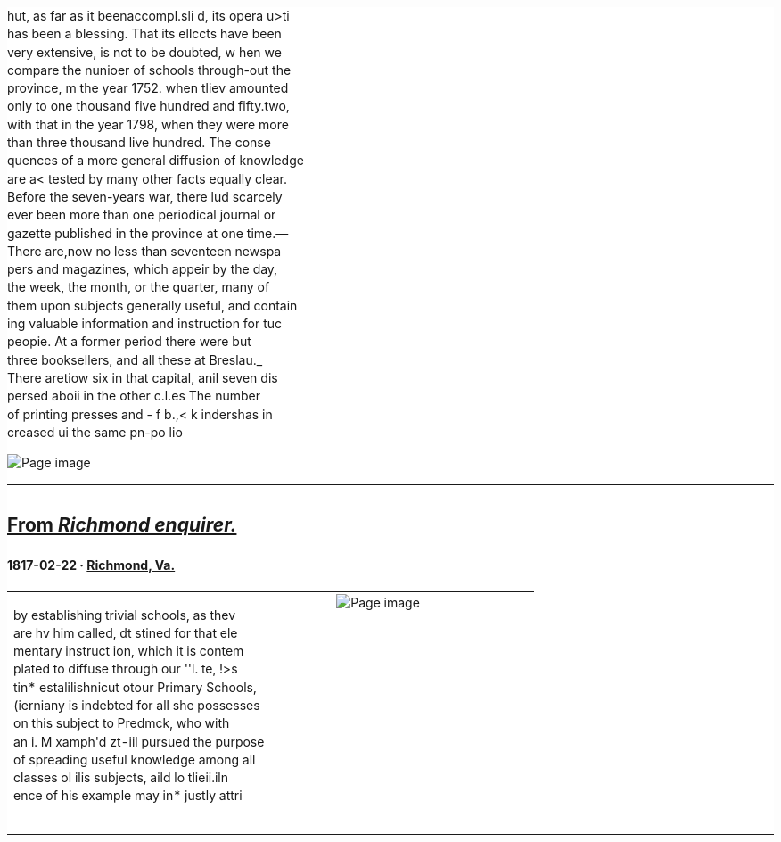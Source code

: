 hut, as far as it beenaccompl.sli d, its opera u&gt;ti  
has been a blessing. That its ellccts have been  
very extensive, is not to be doubted, w hen we  
compare the nunioer of schools through-out the  
province, m the year 1752. when tliev amounted  
only to one thousand five hundred and fifty.two,  
with that in the year 1798, when they were more  
than three thousand live hundred. The conse­  
quences of a more general diffusion of knowledge  
are a&lt; tested by many other facts equally clear.  
Before the seven-years war, there lud scarcely  
ever been more than one periodical journal or  
gazette published in the province at one time.—  
There are,now no less than seventeen newspa­  
pers and magazines, which appeir by the day,  
the week, the month, or the quarter, many of  
them upon subjects generally useful, and contain­  
ing valuable information and instruction for tuc  
peopie. At a former period there were but  
three booksellers, and all these at Breslau._  
There aretiow six in that capital, anil seven dis­  
persed aboii in the other c.l.es The number  
of printing presses and - f b.,&lt; k indershas in­  
creased ui the same pn-po lio
</td><td style="width: 50%; max-height: 75%; margin: auto; display: block;">
<img alt="Page image" src="https://tile.loc.gov/image-services/iiif/service:ndnp:vi:batch_vi_naturals_ver01:data:sn84024710:00414184297:1816041301:0121/pct:53.79370629370629,6.516203703703703,33.886946386946384,85.00385802469135/!600,600/0/default.jpg"/>
</td>
</tr></table>

---

## [From _Richmond enquirer._](https://www.loc.gov/resource/sn84024735/1817-02-22/ed-1/?sp=4)

#### 1817-02-22 &middot; [Richmond, Va.](http://dbpedia.org/resource/Richmond%2C_Virginia)

<table style="width: 100%;"><tr><td style="width: 50%">

  
by establishing trivial schools, as thev  
are hv him called, dt stined for that ele­  
mentary instruct ion, which it is contem­  
plated to diffuse through our &#x27;&#x27;l. te, !&gt;s  
tin* estalilishnicut otour Primary Schools,  
(ierniany is indebted for all she possesses  
on this subject to Predmck, who with  
an i. M xamph&#x27;d zt-iil pursued the purpose  
of spreading useful knowledge among all  
classes ol ilis subjects, aild lo tlieii.iln­  
ence of his example may in* justly attri
</td><td style="width: 50%; max-height: 75%; margin: auto; display: block;">
<img alt="Page image" src="https://tile.loc.gov/image-services/iiif/service:ndnp:vi:batch_vi_mudhens_ver02:data:sn84024735:00414183918:1817022201:0394/pct:37.095980311730926,77.93474184273035,14.607601859447634,6.317456348710255/!600,600/0/default.jpg"/>
</td>
</tr></table>

---